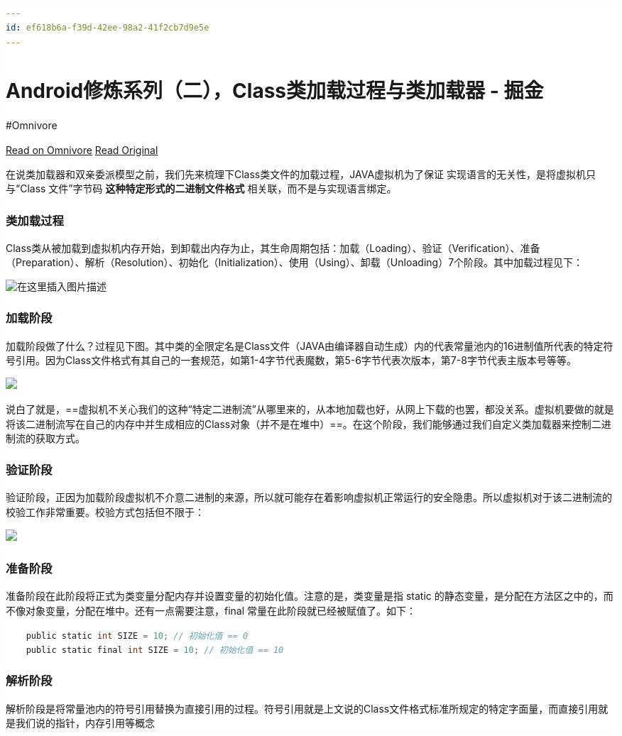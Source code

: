 ```yaml
---
id: ef618b6a-f39d-42ee-98a2-41f2cb7d9e5e
---
```


# Android修炼系列（二），Class类加载过程与类加载器 - 掘金
#Omnivore

[Read on Omnivore](https://omnivore.app/me/android-class-18dee7ad407)
[Read Original](https://juejin.cn/post/6935358323139018766)

在说类加载器和双亲委派模型之前，我们先来梳理下Class类文件的加载过程，JAVA虚拟机为了保证 实现语言的无关性，是将虚拟机只与“Class 文件”字节码 **这种特定形式的二进制文件格式** 相关联，而不是与实现语言绑定。

### 类加载过程

Class类从被加载到虚拟机内存开始，到卸载出内存为止，其生命周期包括：加载（Loading）、验证（Verification）、准备（Preparation）、解析（Resolution）、初始化（Initialization）、使用（Using）、卸载（Unloading）7个阶段。其中加载过程见下：

![在这里插入图片描述](https://proxy-prod.omnivore-image-cache.app/0x0,sG96dhnxuImJ9nA2QIKc6H40NDgUNWpejUvf0KLjHfp4/https://p3-juejin.byteimg.com/tos-cn-i-k3u1fbpfcp/6625bae8b72e4211b56261c50f955dc4~tplv-k3u1fbpfcp-zoom-in-crop-mark:1512:0:0:0.awebp)

### 加载阶段

加载阶段做了什么？过程见下图。其中类的全限定名是Class文件（JAVA由编译器自动生成）内的代表常量池内的16进制值所代表的特定符号引用。因为Class文件格式有其自己的一套规范，如第1-4字节代表魔数，第5-6字节代表次版本，第7-8字节代表主版本号等等。

![](https://proxy-prod.omnivore-image-cache.app/0x0,sA_siAOB4h7429P8PENzT4wvSuP10wRk71htYOh_PXQ0/https://p9-juejin.byteimg.com/tos-cn-i-k3u1fbpfcp/faffc247d179459cbcc9da50f831368e~tplv-k3u1fbpfcp-zoom-in-crop-mark:1512:0:0:0.awebp)

说白了就是，==虚拟机不关心我们的这种“特定二进制流”从哪里来的，从本地加载也好，从网上下载的也罢，都没关系。虚拟机要做的就是将该二进制流写在自己的内存中并生成相应的Class对象（并不是在堆中）==。在这个阶段，我们能够通过我们自定义类加载器来控制二进制流的获取方式。

### 验证阶段

验证阶段，正因为加载阶段虚拟机不介意二进制的来源，所以就可能存在着影响虚拟机正常运行的安全隐患。所以虚拟机对于该二进制流的校验工作非常重要。校验方式包括但不限于：

![](https://proxy-prod.omnivore-image-cache.app/0x0,stdHnGpSHPKuezhdzH2EZu_-g-phfvcNhrOW-YxKSdWI/https://p3-juejin.byteimg.com/tos-cn-i-k3u1fbpfcp/ac738aa085cb46a4b25b733af2bd4f2a~tplv-k3u1fbpfcp-zoom-in-crop-mark:1512:0:0:0.awebp)

### 准备阶段

准备阶段在此阶段将正式为类变量分配内存并设置变量的初始化值。注意的是，类变量是指 static 的静态变量，是分配在方法区之中的，而不像对象变量，分配在堆中。还有一点需要注意，final 常量在此阶段就已经被赋值了。如下：

```gradle
    public static int SIZE = 10; // 初始化值 == 0
    public static final int SIZE = 10; // 初始化值 == 10

```

### 解析阶段

解析阶段是将常量池内的符号引用替换为直接引用的过程。符号引用就是上文说的Class文件格式标准所规定的特定字面量，而直接引用就是我们说的指针，内存引用等概念
